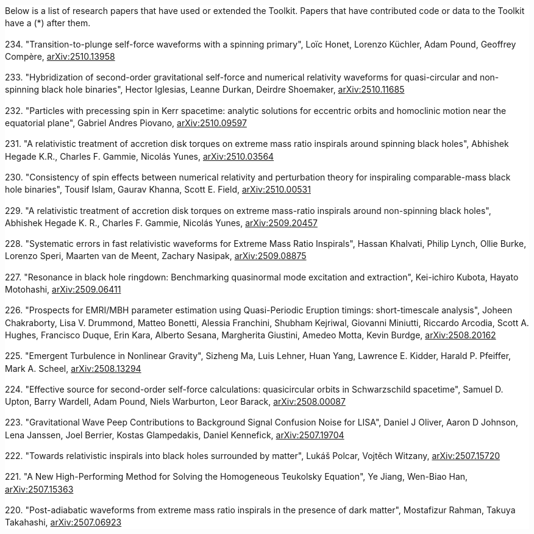 Below is a list of research papers that have used or extended the Toolkit. Papers that have contributed code or data to the Toolkit have a (*) after them.

234\. "Transition-to-plunge self-force waveforms with a spinning primary", Loïc Honet, Lorenzo Küchler, Adam Pound, Geoffrey Compère, [arXiv:2510.13958](https://arxiv.org/abs/2510.13958)

233\. "Hybridization of second-order gravitational self-force and numerical relativity waveforms for quasi-circular and non-spinning black hole binaries", Hector Iglesias, Leanne Durkan, Deirdre Shoemaker, [arXiv:2510.11685](https://arxiv.org/abs/2510.11685)

232\. "Particles with precessing spin in Kerr spacetime: analytic solutions for eccentric orbits and homoclinic motion near the equatorial plane", Gabriel Andres Piovano, [arXiv:2510.09597](https://arxiv.org/abs/2510.09597)

231\. "A relativistic treatment of accretion disk torques on extreme mass ratio inspirals around spinning black holes", Abhishek Hegade K.R., Charles F. Gammie, Nicolás Yunes, [arXiv:2510.03564](https://arxiv.org/abs/2510.03564)

230\. "Consistency of spin effects between numerical relativity and perturbation theory for inspiraling comparable-mass black hole binaries", Tousif Islam, Gaurav Khanna, Scott E. Field, [arXiv:2510.00531](https://arxiv.org/abs/2510.00531)

229\. "A relativistic treatment of accretion disk torques on extreme mass-ratio inspirals around non-spinning black holes", Abhishek Hegade K. R., Charles F. Gammie, Nicolás Yunes, [arXiv:2509.20457](https://arxiv.org/abs/2509.20457)

228\. "Systematic errors in fast relativistic waveforms for Extreme Mass Ratio Inspirals", Hassan Khalvati, Philip Lynch, Ollie Burke, Lorenzo Speri, Maarten van de Meent, Zachary Nasipak, [arXiv:2509.08875](https://arxiv.org/abs/2509.08875)

227\. "Resonance in black hole ringdown: Benchmarking quasinormal mode excitation and extraction", Kei-ichiro Kubota, Hayato Motohashi, [arXiv:2509.06411](https://arxiv.org/abs/2509.06411)

226\. "Prospects for EMRI/MBH parameter estimation using Quasi-Periodic Eruption timings: short-timescale analysis", Joheen Chakraborty, Lisa V. Drummond, Matteo Bonetti, Alessia Franchini, Shubham Kejriwal, Giovanni Miniutti, Riccardo Arcodia, Scott A. Hughes, Francisco Duque, Erin Kara, Alberto Sesana, Margherita Giustini, Amedeo Motta, Kevin Burdge, [arXiv:2508.20162](https://arxiv.org/abs/2508.20162)

225\. "Emergent Turbulence in Nonlinear Gravity", Sizheng Ma, Luis Lehner, Huan Yang, Lawrence E. Kidder, Harald P. Pfeiffer, Mark A. Scheel, [arXiv:2508.13294](https://arxiv.org/abs/2508.13294)

224\. "Effective source for second-order self-force calculations: quasicircular orbits in Schwarzschild spacetime", Samuel D. Upton, Barry Wardell, Adam Pound, Niels Warburton, Leor Barack, [arXiv:2508.00087](https://arxiv.org/abs/2508.00087)

223\. "Gravitational Wave Peep Contributions to Background Signal Confusion Noise for LISA", Daniel J Oliver, Aaron D Johnson, Lena Janssen, Joel Berrier, Kostas Glampedakis, Daniel Kennefick, [arXiv:2507.19704](https://arxiv.org/abs/2507.19704)

222\. "Towards relativistic inspirals into black holes surrounded by matter", Lukáš Polcar, Vojtěch Witzany, [arXiv:2507.15720](https://arxiv.org/abs/2507.15720)

221\. "A New High-Performing Method for Solving the Homogeneous Teukolsky Equation", Ye Jiang, Wen-Biao Han, [arXiv:2507.15363](https://arxiv.org/abs/2507.15363)

220\. "Post-adiabatic waveforms from extreme mass ratio inspirals in the presence of dark matter", Mostafizur Rahman, Takuya Takahashi, [arXiv:2507.06923](https://arxiv.org/abs/2507.06923)
